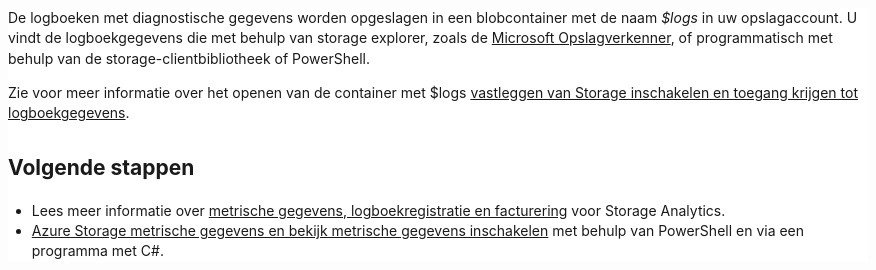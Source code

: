 De logboeken met diagnostische gegevens worden opgeslagen in een blobcontainer met de naam *$logs* in uw opslagaccount. U vindt de logboekgegevens die met behulp van storage explorer, zoals de [Microsoft Opslagverkenner](http://storageexplorer.com), of programmatisch met behulp van de storage-clientbibliotheek of PowerShell.

Zie voor meer informatie over het openen van de container met $logs [vastleggen van Storage inschakelen en toegang krijgen tot logboekgegevens](/rest/api/storageservices/enabling-storage-logging-and-accessing-log-data).

## <a name="next-steps"></a>Volgende stappen

* Lees meer informatie over [metrische gegevens, logboekregistratie en facturering](../storage-analytics.md) voor Storage Analytics.
* [Azure Storage metrische gegevens en bekijk metrische gegevens inschakelen](../storage-enable-and-view-metrics.md) met behulp van PowerShell en via een programma met C#.
